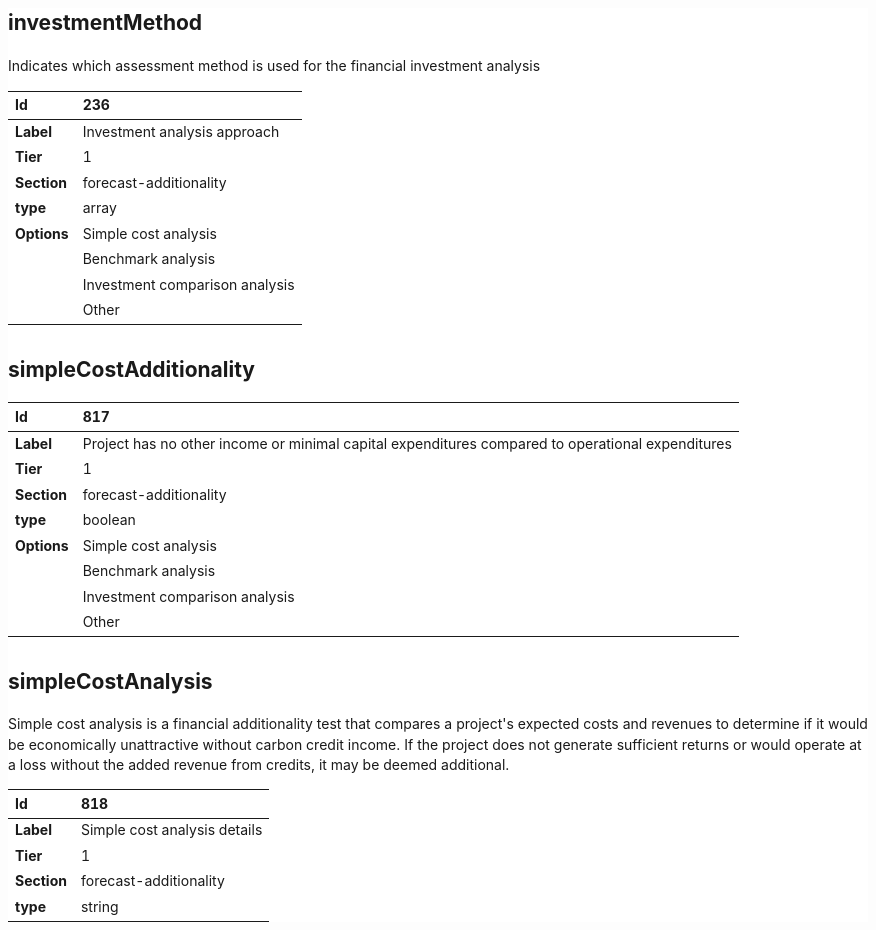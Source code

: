 ## investmentMethod
<a name="investmentMethod"></a>Indicates which assessment method is used for the financial investment analysis

| Id | 236 |
| :---- | :------------------------------- |
| **Label** | Investment analysis approach |
| **Tier** | 1 |
| **Section** | forecast-additionality |
| **type** | array |
| **Options** | Simple cost analysis |
| | Benchmark analysis |
| | Investment comparison analysis |
| | Other |

## simpleCostAdditionality
<a name="simpleCostAdditionality"></a>

| Id | 817 |
| :---- | :------------------------------- |
| **Label** | Project has no other income or minimal capital expenditures compared to operational expenditures |
| **Tier** | 1 |
| **Section** | forecast-additionality |
| **type** | boolean |
| **Options** | Simple cost analysis |
| | Benchmark analysis |
| | Investment comparison analysis |
| | Other |

## simpleCostAnalysis
<a name="simpleCostAnalysis"></a>Simple cost analysis is a financial additionality test that compares a project's expected costs and revenues to determine if it would be economically unattractive without carbon credit income. If the project does not generate sufficient returns or would operate at a loss without the added revenue from credits, it may be deemed additional.

| Id | 818 |
| :---- | :------------------------------- |
| **Label** | Simple cost analysis details |
| **Tier** | 1 |
| **Section** | forecast-additionality |
| **type** | string |
